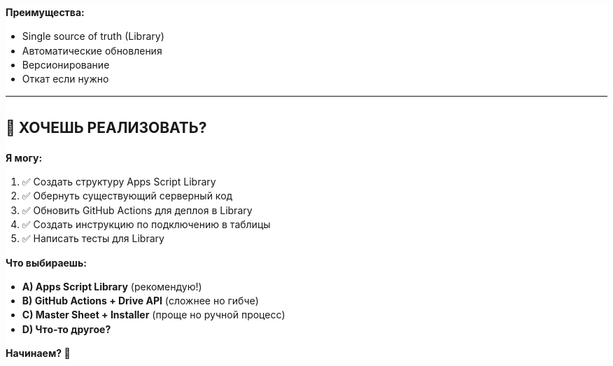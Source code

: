 **Преимущества:**
- Single source of truth (Library)
- Автоматические обновления
- Версионирование
- Откат если нужно

---

## 🚀 **ХОЧЕШЬ РЕАЛИЗОВАТЬ?**

**Я могу:**
1. ✅ Создать структуру Apps Script Library
2. ✅ Обернуть существующий серверный код
3. ✅ Обновить GitHub Actions для деплоя в Library
4. ✅ Создать инструкцию по подключению в таблицы
5. ✅ Написать тесты для Library

**Что выбираешь:**
- **A) Apps Script Library** (рекомендую!)
- **B) GitHub Actions + Drive API** (сложнее но гибче)
- **C) Master Sheet + Installer** (проще но ручной процесс)
- **D) Что-то другое?**

**Начинаем? 🚀**
